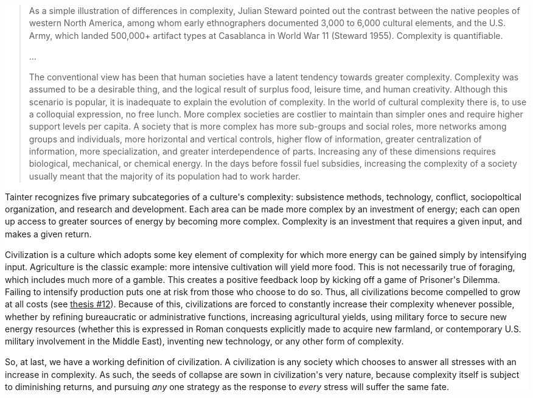 > As a simple illustration of differences in complexity, Julian Steward pointed out the contrast between the native peoples of western North America, among whom early ethnographers documented 3,000 to 6,000 cultural elements, and the U.S. Army, which landed 500,000+ artifact types at Casablanca in World War 11 (Steward 1955). Complexity is quantifiable.
>
> ...
>
> The conventional view has been that human societies have a latent tendency towards greater complexity. Complexity was assumed to be a desirable thing, and the logical result of surplus food, leisure time, and human creativity. Although this scenario is popular, it is inadequate to explain the evolution of complexity. In the world of cultural complexity there is, to use a colloquial expression, no free lunch. More complex societies are costlier to maintain than simpler ones and require higher support levels per capita. A society that is more complex has more sub-groups and social roles, more networks among groups and individuals, more horizontal and vertical controls, higher flow of information, greater centralization of information, more specialization, and greater interdependence of parts. Increasing any of these dimensions requires biological, mechanical, or chemical energy. In the days before fossil fuel subsidies, increasing the complexity of a society usually meant that the majority of its population had to work harder.

Tainter recognizes five primary subcategories of a culture's complexity: subsistence methods, technology, conflict, sociopoltical organization, and research and development. Each area can be made more complex by an investment of energy; each can open up access to greater sources of energy by becoming more complex. Complexity is an investment that requires a given input, and makes a given return.

Civilization is a culture which adopts some key element of complexity for which more energy can be gained simply by intensifying input. Agriculture is the classic example: more intensive cultivation will yield more food. This is not necessarily true of foraging, which includes much more of a gamble. This creates a positive feedback loop by kicking off a game of Prisoner's Dilemma. Failing to intensify production puts one at risk from those who choose to do so. Thus, all civilizations become compelled to grow at all costs (see [thesis #12](file:///Users/alexandrenormand/Downloads/anthropik/2005/10/thesis-12-civilization-must-always-grow/index.html "Thesis #12: Civilization must always grow.")). Because of this, civilizations are forced to constantly increase their complexity whenever possible, whether by refining bureaucratic or administrative functions, increasing agricultural yields, using military force to secure new energy resources (whether this is expressed in Roman conquests explicitly made to acquire new farmland, or contemporary U.S. military involvement in the Middle East), inventing new technology, or any other form of complexity.

So, at last, we have a working definition of civilization. A civilization is any society which chooses to answer all stresses with an increase in complexity. As such, the seeds of collapse are sown in civilization's very nature, because complexity itself is subject to diminishing returns, and pursuing *any* one strategy as the response to *every* stress will suffer the same fate.
